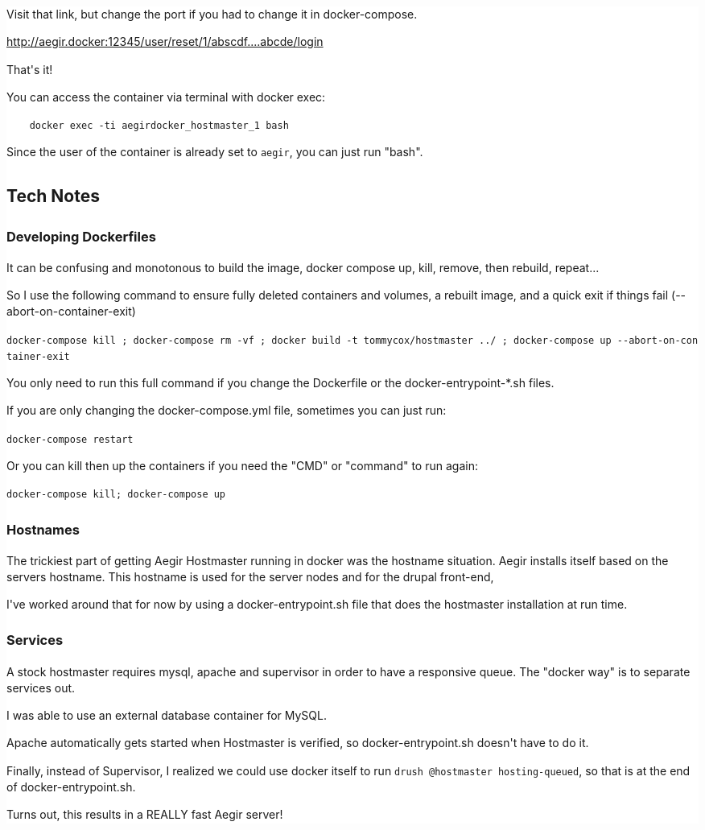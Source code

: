   Visit that link, but change the port if you had to change it in docker-compose.

  http://aegir.docker:12345/user/reset/1/abscdf....abcde/login

  That's it!

  You can access the container via terminal with docker exec:

        docker exec -ti aegirdocker_hostmaster_1 bash

  Since the user of the container is already set to `aegir`, you can just run "bash".

## Tech Notes

### Developing Dockerfiles

It can be confusing and monotonous to build the image, docker compose up, kill, remove, then rebuild, repeat...

 So I use the following command to ensure fully deleted containers and volumes, a rebuilt image, and a quick exit if things fail (--abort-on-container-exit)

    docker-compose kill ; docker-compose rm -vf ; docker build -t tommycox/hostmaster ../ ; docker-compose up --abort-on-container-exit

You only need to run this full command if you change the Dockerfile or the docker-entrypoint-*.sh files.

If you are only changing the docker-compose.yml file, sometimes you can just run:

    docker-compose restart

Or you can kill then up the containers if you need the "CMD" or "command" to run again:

    docker-compose kill; docker-compose up

### Hostnames

The trickiest part of getting Aegir Hostmaster running in docker was the hostname situation. Aegir installs itself based on the servers hostname. This hostname is used for the server nodes and for the drupal front-end,

I've worked around that for now by using a docker-entrypoint.sh file that does the hostmaster installation at run time.

### Services

A stock hostmaster requires mysql, apache and supervisor in order to have a responsive queue. The "docker way" is to separate services out.

I was able to use an external database container for MySQL.

Apache automatically gets started when Hostmaster is verified, so docker-entrypoint.sh doesn't have to do it.

Finally, instead of Supervisor, I realized we could use docker itself to run `drush @hostmaster hosting-queued`, so that is at the end of docker-entrypoint.sh.

Turns out, this results in a REALLY fast Aegir server!
